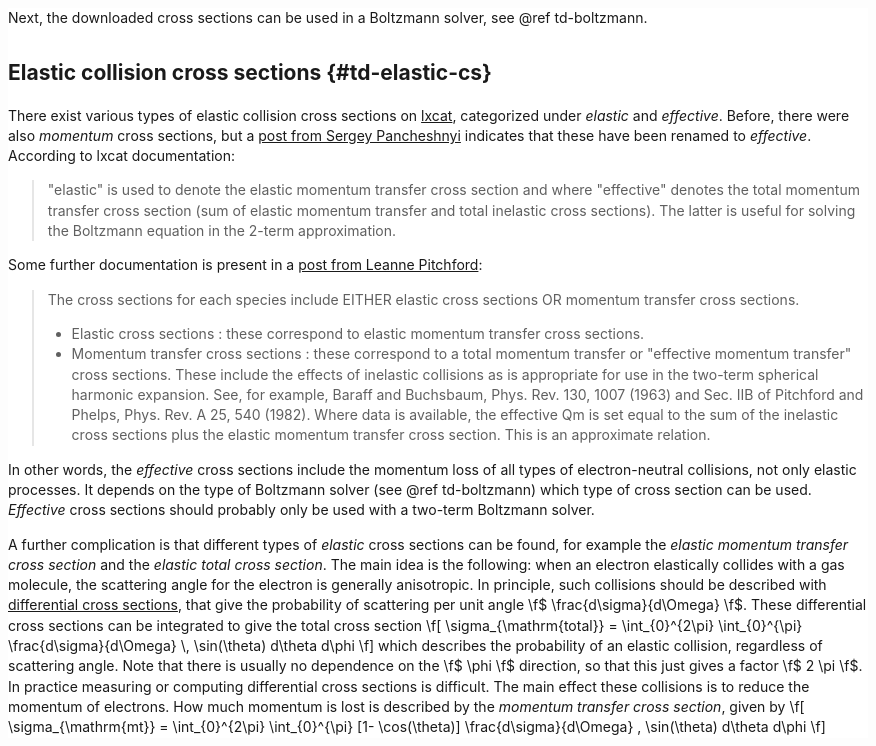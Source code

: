 Next, the downloaded cross sections can be used in a Boltzmann solver, see @ref td-boltzmann.

## Elastic collision cross sections {#td-elastic-cs}

There exist various types of elastic collision cross sections on
[lxcat](lxcat.net), categorized under *elastic* and *effective*. Before, there
were also *momentum* cross sections, but a [post from Sergey
Pancheshnyi](https://us.lxcat.net/discussion_board.php?place=topic%2Flxcat%2F3qPvcBhvmhg%2Fdiscussion)
indicates that these have been renamed to *effective*. According to lxcat
documentation:

> "elastic" is used to denote the elastic momentum transfer cross section and
> where "effective" denotes the total momentum transfer cross section (sum of
> elastic momentum transfer and total inelastic cross sections). The latter is
> useful for solving the Boltzmann equation in the 2-term approximation.

Some further documentation is present in a [post from Leanne Pitchford](https://us.lxcat.net/discussion_board.php?place=topic%2Flxcat%2FrF5drzG_WjQ%2Fdiscussion):

> The cross sections for each species include EITHER elastic cross
> sections OR momentum transfer cross sections.
> - Elastic cross sections : these correspond to elastic momentum transfer cross sections.
> - Momentum transfer cross sections : these correspond to a total
>   momentum transfer or "effective momentum transfer" cross sections.
>   These include the effects of inelastic collisions as is appropriate
>   for use in the two-term spherical harmonic  expansion.  See, for
>   example, Baraff and Buchsbaum, Phys. Rev. 130, 1007 (1963) and Sec.
>   IIB of Pitchford and Phelps, Phys. Rev. A 25, 540 (1982).  Where data
>   is available, the effective Qm is set equal to the sum of the
>   inelastic cross sections plus the elastic
>   momentum transfer cross section. This is an approximate relation.

In other words, the *effective* cross sections include the momentum loss of all
types of electron-neutral collisions, not only elastic processes. It depends on
the type of Boltzmann solver (see @ref td-boltzmann) which type of cross section
can be used. *Effective* cross sections should probably only be used with a
two-term Boltzmann solver.

A further complication is that different types of *elastic* cross sections can
be found, for example the *elastic momentum transfer cross section* and the
*elastic total cross section*. The main idea is the following: when an electron
elastically collides with a gas molecule, the scattering angle for the electron
is generally anisotropic. In principle, such collisions should be described with
[differential cross
sections](https://en.wikipedia.org/wiki/Cross_section_(physics)#Differential_cross_section),
that give the probability of scattering per unit angle \f$ \frac{d\sigma}{d\Omega} \f$.
These differential cross sections can be integrated to give the total cross section
\f[
\sigma_{\mathrm{total}} = \int_{0}^{2\pi} \int_{0}^{\pi} \frac{d\sigma}{d\Omega} \, \sin(\theta) d\theta d\phi
\f]
which describes the probability of an elastic collision, regardless of scattering angle. Note that there is usually no dependence on the \f$ \phi \f$ direction, so that this just gives a factor \f$ 2 \pi \f$. In practice measuring or computing differential cross sections is difficult. The main effect these collisions is to reduce the momentum of electrons. How much momentum is lost is described by the *momentum transfer cross section*, given by
\f[
\sigma_{\mathrm{mt}} = \int_{0}^{2\pi} \int_{0}^{\pi} [1- \cos(\theta)] \frac{d\sigma}{d\Omega} \, \sin(\theta) d\theta d\phi
\f]